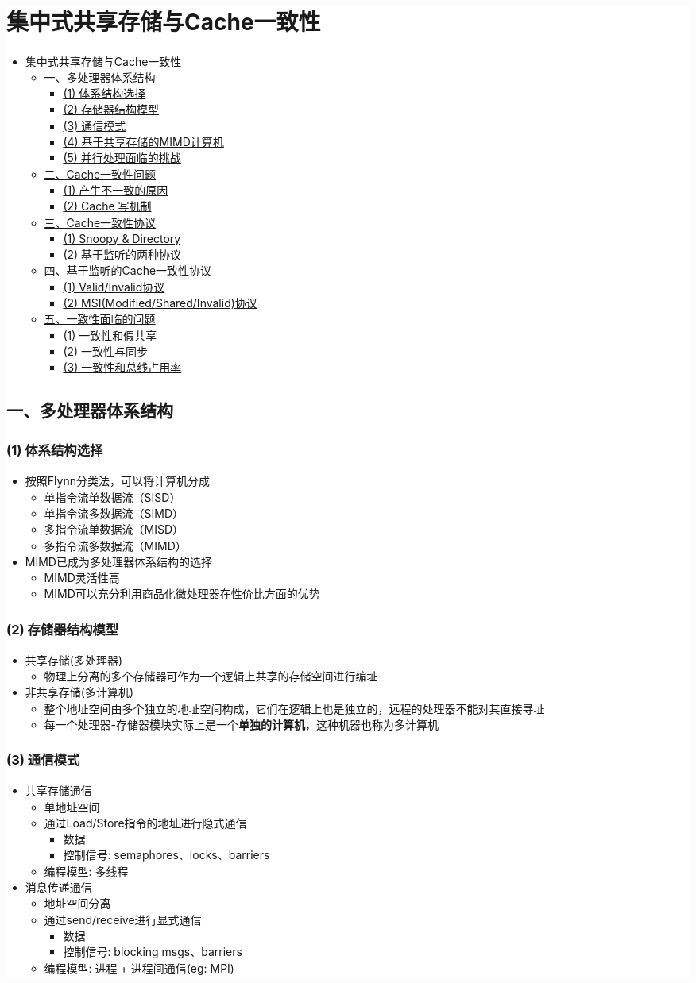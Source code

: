# 集中式共享存储与Cache一致性

- [集中式共享存储与Cache一致性](#集中式共享存储与cache一致性)
  - [一、多处理器体系结构](#一多处理器体系结构)
    - [(1) 体系结构选择](#1-体系结构选择)
    - [(2) 存储器结构模型](#2-存储器结构模型)
    - [(3) 通信模式](#3-通信模式)
    - [(4) 基于共享存储的MIMD计算机](#4-基于共享存储的mimd计算机)
    - [(5) 并行处理面临的挑战](#5-并行处理面临的挑战)
  - [二、Cache一致性问题](#二cache一致性问题)
    - [(1) 产生不一致的原因](#1-产生不一致的原因)
    - [(2) Cache 写机制](#2-cache-写机制)
  - [三、Cache一致性协议](#三cache一致性协议)
    - [(1) Snoopy & Directory](#1-snoopy--directory)
    - [(2) 基于监听的两种协议](#2-基于监听的两种协议)
  - [四、基于监听的Cache一致性协议](#四基于监听的cache一致性协议)
    - [(1) Valid/Invalid协议](#1-validinvalid协议)
    - [(2) MSI(Modified/Shared/Invalid)协议](#2-msimodifiedsharedinvalid协议)
  - [五、一致性面临的问题](#五一致性面临的问题)
    - [(1) 一致性和假共享](#1-一致性和假共享)
    - [(2) 一致性与同步](#2-一致性与同步)
    - [(3) 一致性和总线占用率](#3-一致性和总线占用率)

## 一、多处理器体系结构

### (1) 体系结构选择

- 按照Flynn分类法，可以将计算机分成
  - 单指令流单数据流（SISD）
  - 单指令流多数据流（SIMD） 
  - 多指令流单数据流（MISD）
  - 多指令流多数据流（MIMD）
- MIMD已成为多处理器体系结构的选择
  - MIMD灵活性高
  - MIMD可以充分利用商品化微处理器在性价比方面的优势

### (2) 存储器结构模型

- 共享存储(多处理器)
  - 物理上分离的多个存储器可作为一个逻辑上共享的存储空间进行编址
- 非共享存储(多计算机)
  - 整个地址空间由多个独立的地址空间构成，它们在逻辑上也是独立的，远程的处理器不能对其直接寻址 
  - 每一个处理器-存储器模块实际上是一个**单独的计算机**，这种机器也称为多计算机

### (3) 通信模式

- 共享存储通信
  - 单地址空间
  - 通过Load/Store指令的地址进行隐式通信
    - 数据
    - 控制信号: semaphores、locks、barriers
  - 编程模型: 多线程
- 消息传递通信
  - 地址空间分离
  - 通过send/receive进行显式通信
    - 数据
    - 控制信号: blocking msgs、barriers
  - 编程模型: 进程 + 进程间通信(eg: MPI)
